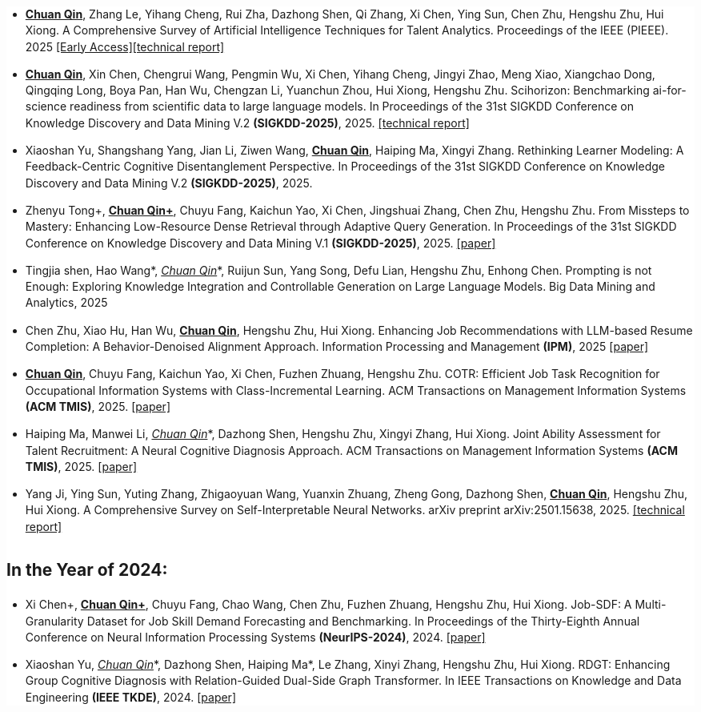 - **<u>Chuan Qin</u>**, Zhang Le, Yihang Cheng, Rui Zha, Dazhong Shen, Qi Zhang, Xi Chen, Ying Sun, Chen Zhu, Hengshu Zhu, Hui Xiong. A Comprehensive Survey of Artificial Intelligence Techniques for Talent Analytics. Proceedings of the IEEE (PIEEE). 2025 [[Early Access]](https://ieeexplore.ieee.org/document/11027075)[[technical report]](https://arxiv.org/pdf/2307.03195) 

- **<u>Chuan Qin</u>**, Xin Chen, Chengrui Wang, Pengmin Wu, Xi Chen, Yihang Cheng, Jingyi Zhao, Meng Xiao, Xiangchao Dong, Qingqing Long, Boya Pan, Han Wu, Chengzan Li, Yuanchun Zhou, Hui Xiong, Hengshu Zhu. Scihorizon: Benchmarking ai-for-science readiness from scientific data to large language models. In Proceedings of the 31st SIGKDD Conference on Knowledge Discovery and Data Mining V.2 **(SIGKDD-2025)**, 2025. [[technical report]](https://arxiv.org/pdf/2503.13503) 

- Xiaoshan Yu, Shangshang Yang, Jian Li, Ziwen Wang, **<u>Chuan Qin</u>**, Haiping Ma, Xingyi Zhang. Rethinking Learner Modeling: A Feedback-Centric Cognitive Disentanglement Perspective. In Proceedings of the 31st SIGKDD Conference on Knowledge Discovery and Data Mining V.2 **(SIGKDD-2025)**, 2025. 

- Zhenyu Tong+, **<u>Chuan Qin+</u>**, Chuyu Fang, Kaichun Yao, Xi Chen, Jingshuai Zhang, Chen Zhu, Hengshu Zhu. From Missteps to Mastery: Enhancing Low-Resource Dense Retrieval through Adaptive Query Generation. In Proceedings of the 31st SIGKDD Conference on Knowledge Discovery and Data Mining V.1 **(SIGKDD-2025)**, 2025. [[paper]](https://dl.acm.org/doi/10.1145/3690624.3709225)

- Tingjia shen, Hao Wang*, **<u>Chuan Qin*</u>**, Ruijun Sun, Yang Song, Defu Lian, Hengshu Zhu, Enhong Chen. Prompting is not Enough: Exploring Knowledge Integration and Controllable Generation on Large Language Models. Big Data Mining and Analytics, 2025

- Chen Zhu, Xiao Hu, Han Wu, **<u>Chuan Qin</u>**, Hengshu Zhu, Hui Xiong. Enhancing Job Recommendations with LLM-based Resume Completion: A Behavior-Denoised Alignment Approach. Information Processing and Management **(IPM)**, 2025 [[paper]](https://www.sciencedirect.com/science/article/abs/pii/S030645732500202X)

- **<u>Chuan Qin</u>**, Chuyu Fang, Kaichun Yao, Xi Chen, Fuzhen Zhuang, Hengshu Zhu. COTR: Efficient Job Task Recognition for Occupational Information Systems with Class-Incremental Learning. ACM Transactions on Management Information Systems **(ACM TMIS)**, 2025. [[paper]](https://dl.acm.org/doi/10.1145/3712306)

- Haiping Ma, Manwei Li, **<u>Chuan Qin*</u>**, Dazhong Shen, Hengshu Zhu, Xingyi Zhang, Hui Xiong. Joint Ability Assessment for Talent Recruitment: A Neural Cognitive Diagnosis Approach. ACM Transactions on Management Information Systems **(ACM TMIS)**, 2025. [[paper]](https://dl.acm.org/doi/10.1145/3714414)

- Yang Ji, Ying Sun,  Yuting Zhang, Zhigaoyuan Wang, Yuanxin Zhuang, Zheng Gong, Dazhong Shen, **<u>Chuan Qin</u>**, Hengshu Zhu, Hui Xiong. A Comprehensive Survey on Self-Interpretable Neural Networks. arXiv preprint arXiv:2501.15638, 2025. [[technical report]](https://arxiv.org/pdf/2501.15638)


## In the Year of 2024:

- Xi Chen+, **<u>Chuan Qin+</u>**, Chuyu Fang, Chao Wang, Chen Zhu, Fuzhen Zhuang, Hengshu Zhu, Hui Xiong. Job-SDF: A Multi-Granularity Dataset for Job Skill Demand Forecasting and Benchmarking. In Proceedings of the Thirty-Eighth Annual Conference on Neural Information Processing Systems **(NeurIPS-2024)**, 2024. [[paper]](https://proceedings.neurips.cc/paper_files/paper/2024/file/e997325c6f4045aa646c81e674076297-Paper-Datasets_and_Benchmarks_Track.pdf)

- Xiaoshan Yu, **<u>Chuan Qin*</u>**, Dazhong Shen, Haiping Ma*, Le Zhang, Xinyi Zhang, Hengshu Zhu, Hui Xiong. RDGT: Enhancing Group Cognitive Diagnosis with Relation-Guided Dual-Side Graph Transformer. In IEEE Transactions on Knowledge and Data Engineering **(IEEE TKDE)**, 2024. [[paper]](https://ieeexplore.ieee.org/document/10388466)

